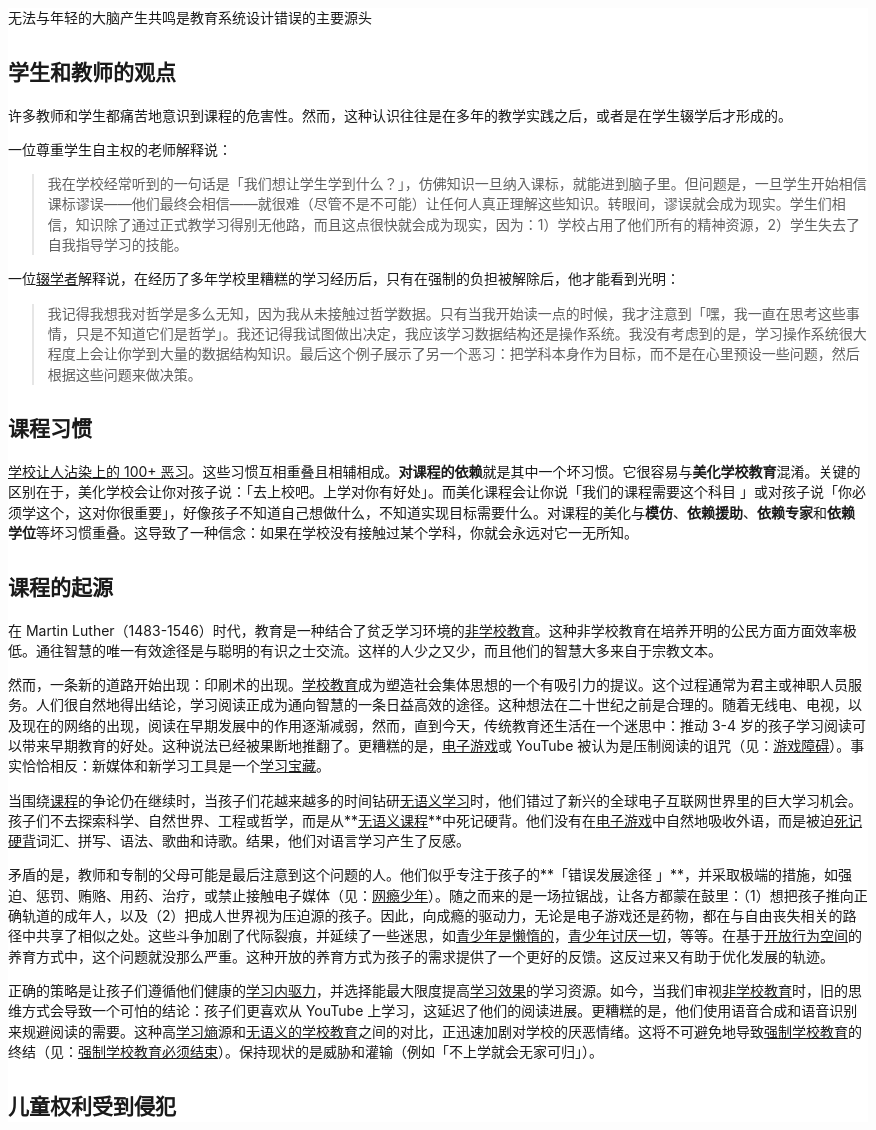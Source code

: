 无法与年轻的大脑产生共鸣是教育系统设计错误的主要源头

## 学生和教师的观点

许多教师和学生都痛苦地意识到课程的危害性。然而，这种认识往往是在多年的教学实践之后，或者是在学生辍学后才形成的。

一位尊重学生自主权的老师解释说：

> 我在学校经常听到的一句话是「我们想让学生学到什么？」，仿佛知识一旦纳入课标，就能进到脑子里。但问题是，一旦学生开始相信课标谬误——他们最终会相信——就很难（尽管不是不可能）让任何人真正理解这些知识。转眼间，谬误就会成为现实。学生们相信，知识除了通过正式教学习得别无他路，而且这点很快就会成为现实，因为：1）学校占用了他们所有的精神资源，2）学生失去了自我指导学习的技能。

一位[辍学者](https://supermemo.guru/wiki/School_dropout)解释说，在经历了多年学校里糟糕的学习经历后，只有在强制的负担被解除后，他才能看到光明：

> 我记得我想我对哲学是多么无知，因为我从未接触过哲学数据。只有当我开始读一点的时候，我才注意到「嘿，我一直在思考这些事情，只是不知道它们是哲学」。我还记得我试图做出决定，我应该学习数据结构还是操作系统。我没有考虑到的是，学习操作系统很大程度上会让你学到大量的数据结构知识。最后这个例子展示了另一个恶习：把学科本身作为目标，而不是在心里预设一些问题，然后根据这些问题来做决策。

## 课程习惯

[学校让人沾染上的 100+ 恶习](https://supermemo.guru/wiki/100_bad_habits_learned_at_school)。这些习惯互相重叠且相辅相成。**对课程的依赖**就是其中一个坏习惯。它很容易与**美化学校教育**混淆。关键的区别在于，美化学校会让你对孩子说：「去上校吧。上学对你有好处」。而美化课程会让你说「我们的课程需要这个科目 」或对孩子说「你必须学这个，这对你很重要」，好像孩子不知道自己想做什么，不知道实现目标需要什么。对课程的美化与**模仿**、**依赖援助**、**依赖专家**和**依赖学位**等坏习惯重叠。这导致了一种信念：如果在学校没有接触过某个学科，你就会永远对它一无所知。

## 课程的起源

在 Martin Luther（1483-1546）时代，教育是一种结合了贫乏学习环境的[非学校教育](https://supermemo.guru/wiki/Unschooling)。这种非学校教育在培养开明的公民方面方面效率极低。通往智慧的唯一有效途径是与聪明的有识之士交流。这样的人少之又少，而且他们的智慧大多来自于宗教文本。

然而，一条新的道路开始出现：印刷术的出现。[学校教育](https://supermemo.guru/wiki/Schooling)成为塑造社会集体思想的一个有吸引力的提议。这个过程通常为君主或神职人员服务。人们很自然地得出结论，学习阅读正成为通向智慧的一条日益高效的途径。这种想法在二十世纪之前是合理的。随着无线电、电视，以及现在的网络的出现，阅读在早期发展中的作用逐渐减弱，然而，直到今天，传统教育还生活在一个迷思中：推动 3-4 岁的孩子学习阅读可以带来早期教育的好处。这种说法已经被果断地推翻了。更糟糕的是，[电子游戏](https://supermemo.guru/wiki/Videogames)或 YouTube 被认为是压制阅读的诅咒（见：[游戏障碍](https://supermemo.guru/wiki/Gaming_disorder)）。事实恰恰相反：新媒体和新学习工具是一个[学习宝藏](https://supermemo.guru/wiki/Letteracy)。

当围绕[课程](https://supermemo.guru/wiki/Curriculum)的争论仍在继续时，当孩子们花越来越多的时间钻研[无语义学习](https://supermemo.guru/wiki/Asemantic_learning)时，他们错过了新兴的全球电子互联网世界里的巨大学习机会。孩子们不去探索科学、自然世界、工程或哲学，而是从**[无语义课程](https://supermemo.guru/wiki/Asemantic_curriculum)**中死记硬背。他们没有在[电子游戏](https://supermemo.guru/wiki/Videogames)中自然地吸收外语，而是被迫[死记硬背](https://supermemo.guru/wiki/Cramming)词汇、拼写、语法、歌曲和诗歌。结果，他们对语言学习产生了反感。

矛盾的是，教师和专制的父母可能是最后注意到这个问题的人。他们似乎专注于孩子的**「错误发展途径  」**，并采取极端的措施，如强迫、惩罚、贿赂、用药、治疗，或禁止接触电子媒体（见：[网瘾少年](https://supermemo.guru/wiki/Homo_tabletis)）。随之而来的是一场拉锯战，让各方都蒙在鼓里：（1）想把孩子推向正确轨道的成年人，以及（2）把成人世界视为压迫源的孩子。因此，向成瘾的驱动力，无论是电子游戏还是药物，都在与自由丧失相关的路径中共享了相似之处。这些斗争加剧了代际裂痕，并延续了一些迷思，如[青少年是懒惰的](https://supermemo.guru/wiki/Myth:_Students_are_lazy)，[青少年讨厌一切](https://supermemo.guru/wiki/Myth:_Teens_hate_everything)，等等。在基于[开放行为空间](https://supermemo.guru/wiki/Optimization_of_behavioral_spaces_in_development)的养育方式中，这个问题就没那么严重。这种开放的养育方式为孩子的需求提供了一个更好的反馈。这反过来又有助于优化发展的轨迹。

正确的策略是让孩子们遵循他们健康的[学习内驱力](https://supermemo.guru/wiki/Learn_drive)，并选择能最大限度提高[学习效果](https://supermemo.guru/wiki/Learntropy)的学习资源。如今，当我们审视[非学校教育](https://supermemo.guru/wiki/Unschooling)时，旧的思维方式会导致一个可怕的结论：孩子们更喜欢从 YouTube 上学习，这延迟了他们的阅读进展。更糟糕的是，他们使用语音合成和语音识别来规避阅读的需要。这种高[学习熵](https://supermemo.guru/wiki/Learntropy)源和[无语义的学校教育](https://supermemo.guru/wiki/Asemantic_learning)之间的对比，正迅速加剧对学校的厌恶情绪。这将不可避免地导致[强制学校教育](https://supermemo.guru/wiki/Compulsory_schooling)的终结（见：[强制学校教育必须结束](https://supermemo.guru/wiki/Compulsory_schooling_must_end)）。保持现状的是威胁和灌输（例如「不上学就会无家可归」）。

## 儿童权利受到侵犯
